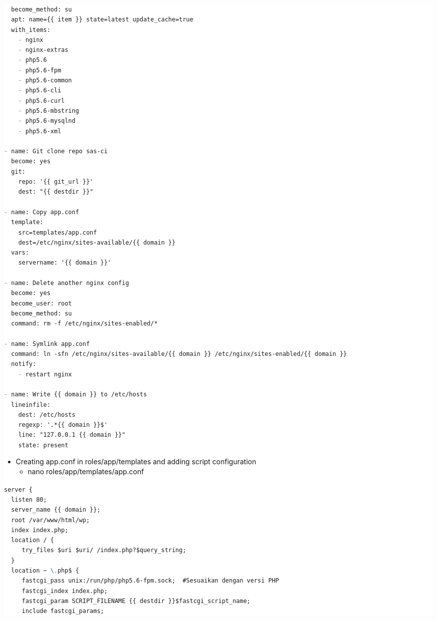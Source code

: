    ```markdown
     become_method: su
     apt: name={{ item }} state=latest update_cache=true
     with_items:
       - nginx
       - nginx-extras
       - php5.6
       - php5.6-fpm
       - php5.6-common
       - php5.6-cli
       - php5.6-curl
       - php5.6-mbstring
       - php5.6-mysqlnd
       - php5.6-xml
   
   - name: Git clone repo sas-ci
     become: yes
     git:
       repo: '{{ git_url }}'
       dest: "{{ destdir }}"
   
   - name: Copy app.conf
     template:
       src=templates/app.conf
       dest=/etc/nginx/sites-available/{{ domain }}
     vars:
       servername: '{{ domain }}'
   
   - name: Delete another nginx config
     become: yes
     become_user: root
     become_method: su
     command: rm -f /etc/nginx/sites-enabled/*
   
   - name: Symlink app.conf
     command: ln -sfn /etc/nginx/sites-available/{{ domain }} /etc/nginx/sites-enabled/{{ domain }}
     notify:
       - restart nginx
   
   - name: Write {{ domain }} to /etc/hosts
     lineinfile:
       dest: /etc/hosts
       regexp: '.*{{ domain }}$'
       line: "127.0.0.1 {{ domain }}"
       state: present
   
   ```

   - Creating app.conf in roles/app/templates and adding script configuration
     - nano roles/app/templates/app.conf

   ```markdown
   server {
     listen 80;
     server_name {{ domain }};
     root /var/www/html/wp;
     index index.php;
     location / {
        try_files $uri $uri/ /index.php?$query_string;
     }
     location ~ \.php$ {
        fastcgi_pass unix:/run/php/php5.6-fpm.sock;  #Sesuaikan dengan versi PHP
        fastcgi_index index.php;
        fastcgi_param SCRIPT_FILENAME {{ destdir }}$fastcgi_script_name;
        include fastcgi_params;
   ```